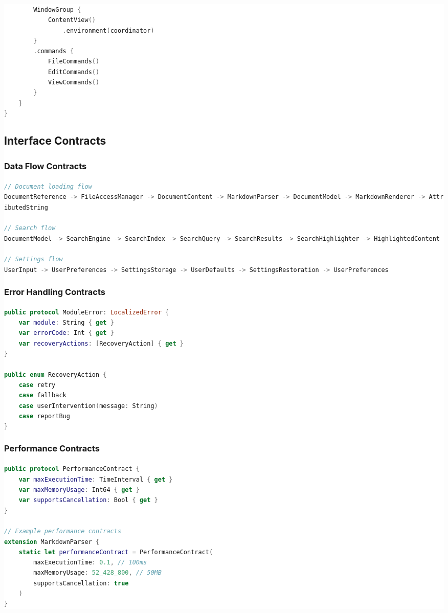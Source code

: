 ```swift
        WindowGroup {
            ContentView()
                .environment(coordinator)
        }
        .commands {
            FileCommands()
            EditCommands()
            ViewCommands()
        }
    }
}
```

## Interface Contracts

### Data Flow Contracts
```swift
// Document loading flow
DocumentReference -> FileAccessManager -> DocumentContent -> MarkdownParser -> DocumentModel -> MarkdownRenderer -> AttributedString

// Search flow
DocumentModel -> SearchEngine -> SearchIndex -> SearchQuery -> SearchResults -> SearchHighlighter -> HighlightedContent

// Settings flow
UserInput -> UserPreferences -> SettingsStorage -> UserDefaults -> SettingsRestoration -> UserPreferences
```

### Error Handling Contracts
```swift
public protocol ModuleError: LocalizedError {
    var module: String { get }
    var errorCode: Int { get }
    var recoveryActions: [RecoveryAction] { get }
}

public enum RecoveryAction {
    case retry
    case fallback
    case userIntervention(message: String)
    case reportBug
}
```

### Performance Contracts
```swift
public protocol PerformanceContract {
    var maxExecutionTime: TimeInterval { get }
    var maxMemoryUsage: Int64 { get }
    var supportsCancellation: Bool { get }
}

// Example performance contracts
extension MarkdownParser {
    static let performanceContract = PerformanceContract(
        maxExecutionTime: 0.1, // 100ms
        maxMemoryUsage: 52_428_800, // 50MB
        supportsCancellation: true
    )
}
```
